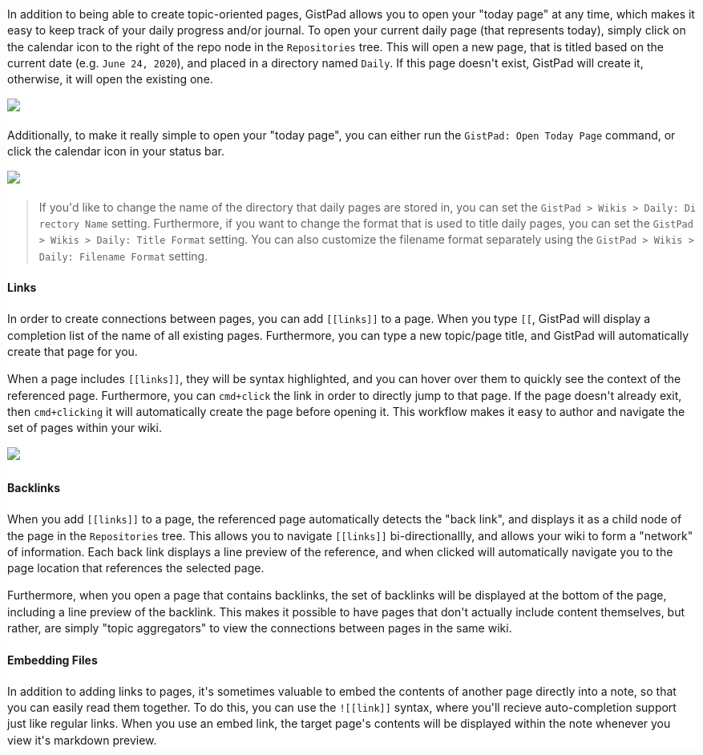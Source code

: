 In addition to being able to create topic-oriented pages, GistPad allows you to open your "today page" at any time, which makes it easy to keep track of your daily progress and/or journal. To open your current daily page (that represents today), simply click on the calendar icon to the right of the repo node in the `Repositories` tree. This will open a new page, that is titled based on the current date (e.g. `June 24, 2020`), and placed in a directory named `Daily`. If this page doesn't exist, GistPad will create it, otherwise, it will open the existing one.

<img width="800px" src="https://user-images.githubusercontent.com/116461/87234721-b356cc00-c388-11ea-946a-e7f9c92258a6.png" />

Additionally, to make it really simple to open your "today page", you can either run the `GistPad: Open Today Page` command, or click the calendar icon in your status bar.

<img width="75px" src="https://user-images.githubusercontent.com/116461/100490937-a981fb00-30d4-11eb-9e69-e7ab9b9bab61.png" />

> If you'd like to change the name of the directory that daily pages are stored in, you can set the `GistPad > Wikis > Daily: Directory Name` setting. Furthermore, if you want to change the format that is used to title daily pages, you can set the `GistPad > Wikis > Daily: Title Format` setting. You can also customize the filename format separately using the `GistPad > Wikis > Daily: Filename Format` setting.

#### Links

In order to create connections between pages, you can add `[[links]]` to a page. When you type `[[`, GistPad will display a completion list of the name of all existing pages. Furthermore, you can type a new topic/page title, and GistPad will automatically create that page for you.

When a page includes `[[links]]`, they will be syntax highlighted, and you can hover over them to quickly see the context of the referenced page. Furthermore, you can `cmd+click` the link in order to directly jump to that page. If the page doesn't already exit, then `cmd+clicking` it will automatically create the page before opening it. This workflow makes it easy to author and navigate the set of pages within your wiki.

<img width="800px" src="https://user-images.githubusercontent.com/116461/87234714-96ba9400-c388-11ea-92c3-544d9a3bb633.png" />

#### Backlinks

When you add `[[links]]` to a page, the referenced page automatically detects the "back link", and displays it as a child node of the page in the `Repositories` tree. This allows you to navigate `[[links]]` bi-directionallly, and allows your wiki to form a "network" of information. Each back link displays a line preview of the reference, and when clicked will automatically navigate you to the page location that references the selected page.

Furthermore, when you open a page that contains backlinks, the set of backlinks will be displayed at the bottom of the page, including a line preview of the backlink. This makes it possible to have pages that don't actually include content themselves, but rather, are simply "topic aggregators" to view the connections between pages in the same wiki.

#### Embedding Files

In addition to adding links to pages, it's sometimes valuable to embed the contents of another page directly into a note, so that you can easily read them together. To do this, you can use the `![[link]]` syntax, where you'll recieve auto-completion support just like regular links. When you use an embed link, the target page's contents will be displayed within the note whenever you view it's markdown preview.
